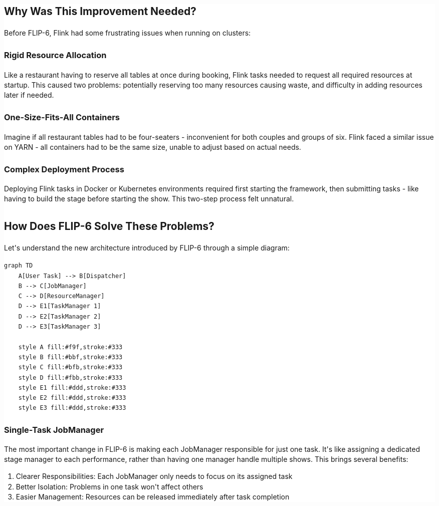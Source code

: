 ## Why Was This Improvement Needed?

Before FLIP-6, Flink had some frustrating issues when running on clusters:

### Rigid Resource Allocation

Like a restaurant having to reserve all tables at once during booking, Flink tasks needed to request all required resources at startup. This caused two problems: potentially reserving too many resources causing waste, and difficulty in adding resources later if needed.

### One-Size-Fits-All Containers

Imagine if all restaurant tables had to be four-seaters - inconvenient for both couples and groups of six. Flink faced a similar issue on YARN - all containers had to be the same size, unable to adjust based on actual needs.

### Complex Deployment Process

Deploying Flink tasks in Docker or Kubernetes environments required first starting the framework, then submitting tasks - like having to build the stage before starting the show. This two-step process felt unnatural.

## How Does FLIP-6 Solve These Problems?

Let's understand the new architecture introduced by FLIP-6 through a simple diagram:

```mermaid
graph TD
    A[User Task] --> B[Dispatcher]
    B --> C[JobManager]
    C --> D[ResourceManager]
    D --> E1[TaskManager 1]
    D --> E2[TaskManager 2]
    D --> E3[TaskManager 3]

    style A fill:#f9f,stroke:#333
    style B fill:#bbf,stroke:#333
    style C fill:#bfb,stroke:#333
    style D fill:#fbb,stroke:#333
    style E1 fill:#ddd,stroke:#333
    style E2 fill:#ddd,stroke:#333
    style E3 fill:#ddd,stroke:#333
```

### Single-Task JobManager

The most important change in FLIP-6 is making each JobManager responsible for just one task. It's like assigning a dedicated stage manager to each performance, rather than having one manager handle multiple shows. This brings several benefits:

1. Clearer Responsibilities: Each JobManager only needs to focus on its assigned task
2. Better Isolation: Problems in one task won't affect others
3. Easier Management: Resources can be released immediately after task completion
